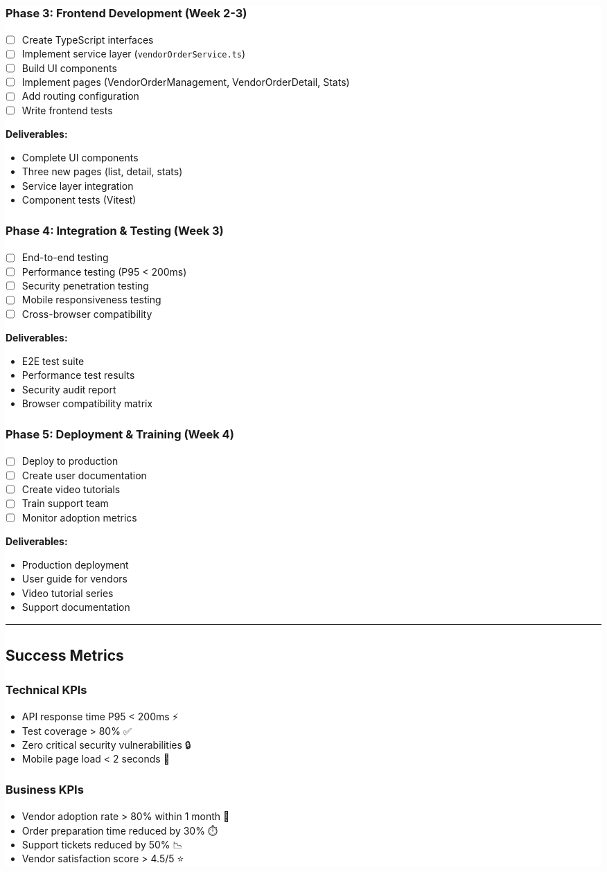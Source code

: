 ### Phase 3: Frontend Development (Week 2-3)
- [ ] Create TypeScript interfaces
- [ ] Implement service layer (`vendorOrderService.ts`)
- [ ] Build UI components
- [ ] Implement pages (VendorOrderManagement, VendorOrderDetail, Stats)
- [ ] Add routing configuration
- [ ] Write frontend tests

**Deliverables:**
- Complete UI components
- Three new pages (list, detail, stats)
- Service layer integration
- Component tests (Vitest)

### Phase 4: Integration & Testing (Week 3)
- [ ] End-to-end testing
- [ ] Performance testing (P95 < 200ms)
- [ ] Security penetration testing
- [ ] Mobile responsiveness testing
- [ ] Cross-browser compatibility

**Deliverables:**
- E2E test suite
- Performance test results
- Security audit report
- Browser compatibility matrix

### Phase 5: Deployment & Training (Week 4)
- [ ] Deploy to production
- [ ] Create user documentation
- [ ] Create video tutorials
- [ ] Train support team
- [ ] Monitor adoption metrics

**Deliverables:**
- Production deployment
- User guide for vendors
- Video tutorial series
- Support documentation

---

## Success Metrics

### Technical KPIs
- API response time P95 < 200ms ⚡
- Test coverage > 80% ✅
- Zero critical security vulnerabilities 🔒
- Mobile page load < 2 seconds 📱

### Business KPIs
- Vendor adoption rate > 80% within 1 month 👥
- Order preparation time reduced by 30% ⏱️
- Support tickets reduced by 50% 📉
- Vendor satisfaction score > 4.5/5 ⭐
